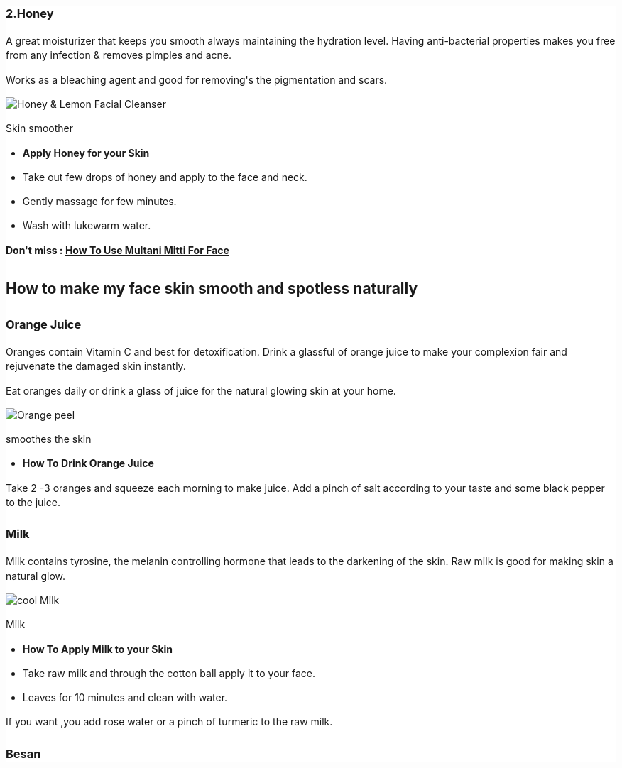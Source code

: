 ### 2.**Honey**

A great moisturizer that keeps you smooth always maintaining the hydration level. Having anti-bacterial properties makes you free from any infection & removes pimples and acne.

Works as a bleaching agent and good for removing's the pigmentation and scars.

![Honey & Lemon Facial Cleanser](https://img.bestrani.com/2021/05/Honey-Lemon-Facial-Cleanser.jpg)

Skin smoother

*   **Apply Honey for your Skin**

*   Take out few drops of honey and apply to the face and neck.
*   Gently massage for few minutes.
*   Wash with lukewarm water.

**Don't miss : [How To Use Multani Mitti For Face](https://bestrani.com/how-to-use-multani-mitti-for-face/)**

How to make my face skin smooth and spotless naturally
------------------------------------------------------

### **Orange Juice**

Oranges contain Vitamin C and best for detoxification. Drink a glassful of orange juice to make your complexion fair and rejuvenate the damaged skin instantly.

Eat oranges daily or drink a glass of juice for the natural glowing skin at your home.

![Orange peel](https://img.bestrani.com/2021/05/Orange-peel.jpg)

smoothes the skin

*   **How To Drink Orange Juice**

Take 2 -3 oranges and squeeze each morning to make juice. Add a pinch of salt according to your taste and some black pepper to the juice.

### **Milk**

Milk contains tyrosine, the melanin controlling hormone that leads to the darkening of the skin. Raw milk is good for making skin a natural glow.

![cool Milk](https://img.bestrani.com/2021/05/Milk.jpg)

Milk

*   **How To Apply Milk to your Skin**

*   Take raw milk and through the cotton ball apply it to your face.
*   Leaves for 10 minutes and clean with water.

If you want ,you add rose water or a pinch of turmeric to the raw milk.

### **Besan**
